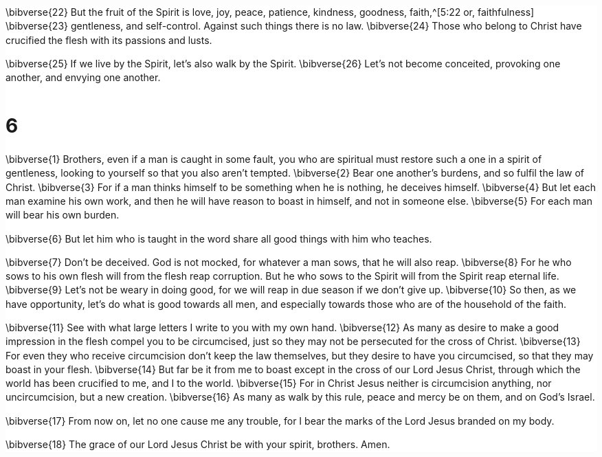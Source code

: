 \bibverse{22} But the fruit of the Spirit is love, joy, peace, patience, kindness, goodness, faith,^[5:22 or, faithfulness] \bibverse{23} gentleness, and self-control. Against such things there is no law. \bibverse{24} Those who belong to Christ have crucified the flesh with its passions and lusts. 



\bibverse{25} If we live by the Spirit, let’s also walk by the Spirit. \bibverse{26} Let’s not become conceited, provoking one another, and envying one another. 

# 6 
\bibverse{1} Brothers, even if a man is caught in some fault, you who are spiritual must restore such a one in a spirit of gentleness, looking to yourself so that you also aren’t tempted. \bibverse{2} Bear one another’s burdens, and so fulfil the law of Christ. \bibverse{3} For if a man thinks himself to be something when he is nothing, he deceives himself. \bibverse{4} But let each man examine his own work, and then he will have reason to boast in himself, and not in someone else. \bibverse{5} For each man will bear his own burden. 

\bibverse{6} But let him who is taught in the word share all good things with him who teaches. 

\bibverse{7} Don’t be deceived. God is not mocked, for whatever a man sows, that he will also reap. \bibverse{8} For he who sows to his own flesh will from the flesh reap corruption. But he who sows to the Spirit will from the Spirit reap eternal life. \bibverse{9} Let’s not be weary in doing good, for we will reap in due season if we don’t give up. \bibverse{10} So then, as we have opportunity, let’s do what is good towards all men, and especially towards those who are of the household of the faith. 

\bibverse{11} See with what large letters I write to you with my own hand. \bibverse{12} As many as desire to make a good impression in the flesh compel you to be circumcised, just so they may not be persecuted for the cross of Christ. \bibverse{13} For even they who receive circumcision don’t keep the law themselves, but they desire to have you circumcised, so that they may boast in your flesh. \bibverse{14} But far be it from me to boast except in the cross of our Lord Jesus Christ, through which the world has been crucified to me, and I to the world. \bibverse{15} For in Christ Jesus neither is circumcision anything, nor uncircumcision, but a new creation. \bibverse{16} As many as walk by this rule, peace and mercy be on them, and on God’s Israel. 

\bibverse{17} From now on, let no one cause me any trouble, for I bear the marks of the Lord Jesus branded on my body. 

\bibverse{18} The grace of our Lord Jesus Christ be with your spirit, brothers. Amen. 